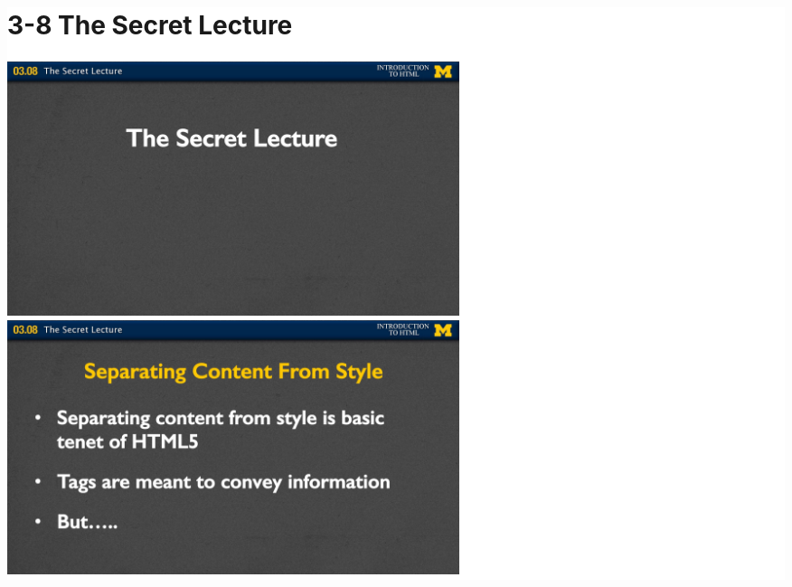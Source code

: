# 3-8 The Secret Lecture

<img src='https://github.com/siyinghan/Notes/raw/master/Web%20Design%20for%20Everybody%20(Coursera%20Specialization)/01%20Introduction%20to%20HTML5/Image/229.jpg' alt='229' width='500px' />

<img src='https://github.com/siyinghan/Notes/raw/master/Web%20Design%20for%20Everybody%20(Coursera%20Specialization)/01%20Introduction%20to%20HTML5/Image/230.jpg' alt='230' width='500px' />
